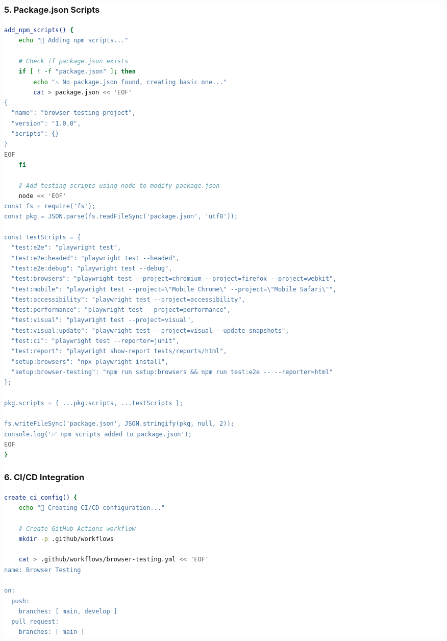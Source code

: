 ### 5. Package.json Scripts
```bash
add_npm_scripts() {
    echo "📜 Adding npm scripts..."
    
    # Check if package.json exists
    if [ ! -f "package.json" ]; then
        echo "⚠️ No package.json found, creating basic one..."
        cat > package.json << 'EOF'
{
  "name": "browser-testing-project",
  "version": "1.0.0",
  "scripts": {}
}
EOF
    fi
    
    # Add testing scripts using node to modify package.json
    node << 'EOF'
const fs = require('fs');
const pkg = JSON.parse(fs.readFileSync('package.json', 'utf8'));

const testScripts = {
  "test:e2e": "playwright test",
  "test:e2e:headed": "playwright test --headed",
  "test:e2e:debug": "playwright test --debug",
  "test:browsers": "playwright test --project=chromium --project=firefox --project=webkit",
  "test:mobile": "playwright test --project=\"Mobile Chrome\" --project=\"Mobile Safari\"",
  "test:accessibility": "playwright test --project=accessibility",
  "test:performance": "playwright test --project=performance", 
  "test:visual": "playwright test --project=visual",
  "test:visual:update": "playwright test --project=visual --update-snapshots",
  "test:ci": "playwright test --reporter=junit",
  "test:report": "playwright show-report tests/reports/html",
  "setup:browsers": "npx playwright install",
  "setup:browser-testing": "npm run setup:browsers && npm run test:e2e -- --reporter=html"
};

pkg.scripts = { ...pkg.scripts, ...testScripts };

fs.writeFileSync('package.json', JSON.stringify(pkg, null, 2));
console.log('✅ npm scripts added to package.json');
EOF
}
```

### 6. CI/CD Integration
```bash
create_ci_config() {
    echo "🔄 Creating CI/CD configuration..."
    
    # Create GitHub Actions workflow
    mkdir -p .github/workflows
    
    cat > .github/workflows/browser-testing.yml << 'EOF'
name: Browser Testing

on:
  push:
    branches: [ main, develop ]
  pull_request:
    branches: [ main ]

```